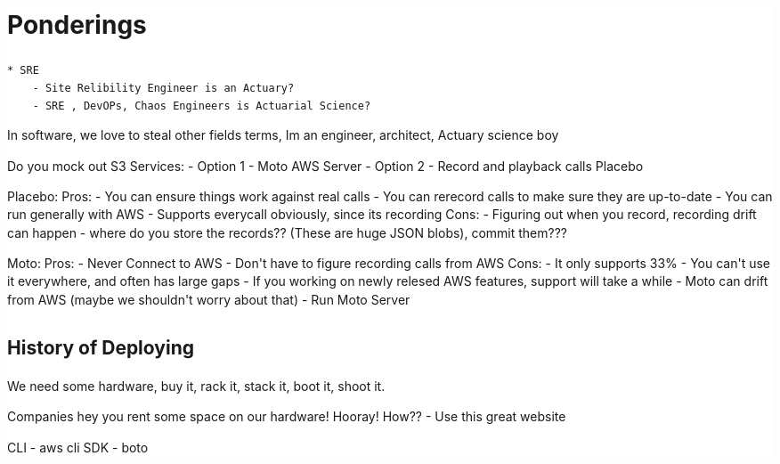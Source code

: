 
Ponderings
==========
	* SRE
		- Site Relibility Engineer is an Actuary?
		- SRE , DevOPs, Chaos Engineers is Actuarial Science?


In software, we love to steal other fields terms,
Im an engineer, architect, Actuary science boy



Do you mock out S3 Services:
	- Option 1 - Moto AWS Server
	- Option 2 - Record and playback calls Placebo


Placebo:
	Pros:
		- You can ensure things work against real calls
		- You can rerecord calls to make sure they are up-to-date
		- You can run generally with AWS
		- Supports everycall obviously, since its recording
	Cons:
		- Figuring out when you record, recording drift can happen
		- where do you store the records?? (These are huge JSON blobs),
      commit them???


Moto:
	Pros:
		- Never Connect to AWS
		- Don't have to figure recording calls from AWS
	Cons:
		- It only supports 33%
		- You can't use it everywhere, and often has large gaps
		- If you working on newly relesed AWS features, support will take a while
		- Moto can drift from AWS (maybe we shouldn't worry about that)
		- Run Moto Server







History of Deploying
---




We need some hardware, buy it, rack it, stack it, boot it, shoot it.

Companies hey you rent some space on our hardware!
Hooray!
How??
	- Use this great website

CLI - aws cli
SDK - boto
